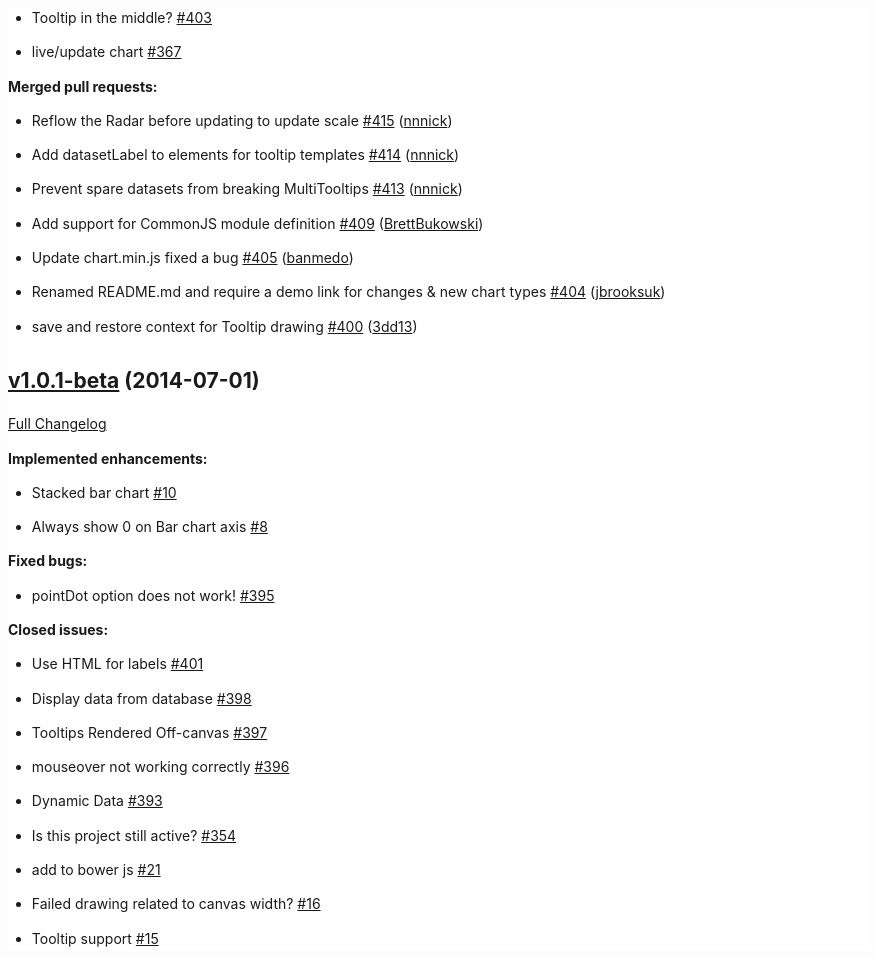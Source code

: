 - Tooltip in the middle? [\#403](https://github.com/nnnick/Chart.js/issues/403)

- live/update chart [\#367](https://github.com/nnnick/Chart.js/issues/367)

**Merged pull requests:**

- Reflow the Radar before updating to update scale [\#415](https://github.com/nnnick/Chart.js/pull/415) ([nnnick](https://github.com/nnnick))

- Add datasetLabel to elements for tooltip templates [\#414](https://github.com/nnnick/Chart.js/pull/414) ([nnnick](https://github.com/nnnick))

- Prevent spare datasets from breaking MultiTooltips [\#413](https://github.com/nnnick/Chart.js/pull/413) ([nnnick](https://github.com/nnnick))

- Add support for CommonJS module definition [\#409](https://github.com/nnnick/Chart.js/pull/409) ([BrettBukowski](https://github.com/BrettBukowski))

- Update chart.min.js fixed a bug [\#405](https://github.com/nnnick/Chart.js/pull/405) ([banmedo](https://github.com/banmedo))

- Renamed README.md and require a demo link for changes & new chart types [\#404](https://github.com/nnnick/Chart.js/pull/404) ([jbrooksuk](https://github.com/jbrooksuk))

- save and restore context for Tooltip drawing [\#400](https://github.com/nnnick/Chart.js/pull/400) ([3dd13](https://github.com/3dd13))

## [v1.0.1-beta](https://github.com/nnnick/Chart.js/tree/v1.0.1-beta) (2014-07-01)

[Full Changelog](https://github.com/nnnick/Chart.js/compare/v1.0.0-beta...v1.0.1-beta)

**Implemented enhancements:**

- Stacked bar chart [\#10](https://github.com/nnnick/Chart.js/issues/10)

- Always show 0 on Bar chart axis [\#8](https://github.com/nnnick/Chart.js/issues/8)

**Fixed bugs:**

- pointDot option does not work! [\#395](https://github.com/nnnick/Chart.js/issues/395)

**Closed issues:**

- Use HTML for labels [\#401](https://github.com/nnnick/Chart.js/issues/401)

- Display data from database [\#398](https://github.com/nnnick/Chart.js/issues/398)

- Tooltips Rendered Off-canvas [\#397](https://github.com/nnnick/Chart.js/issues/397)

- mouseover not working correctly [\#396](https://github.com/nnnick/Chart.js/issues/396)

- Dynamic Data [\#393](https://github.com/nnnick/Chart.js/issues/393)

- Is this project still active? [\#354](https://github.com/nnnick/Chart.js/issues/354)

- add to bower js [\#21](https://github.com/nnnick/Chart.js/issues/21)

- Failed drawing related to canvas width? [\#16](https://github.com/nnnick/Chart.js/issues/16)

- Tooltip support [\#15](https://github.com/nnnick/Chart.js/issues/15)
